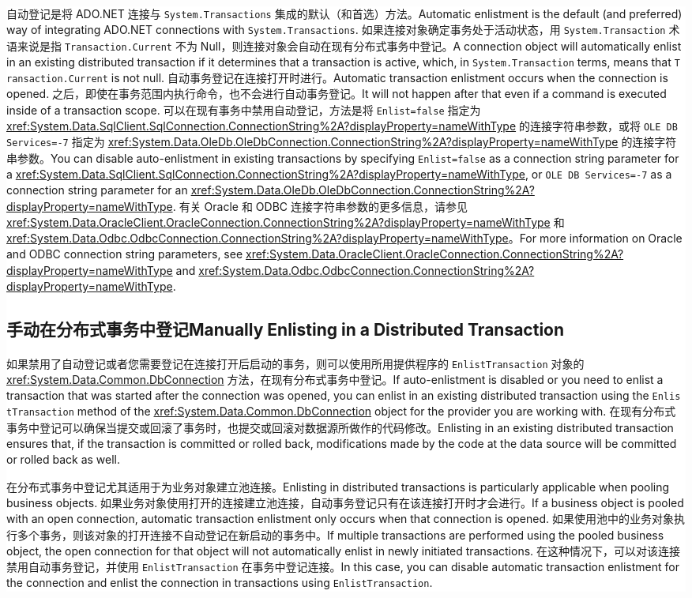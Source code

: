  <span data-ttu-id="5f238-123">自动登记是将 ADO.NET 连接与 `System.Transactions` 集成的默认（和首选）方法。</span><span class="sxs-lookup"><span data-stu-id="5f238-123">Automatic enlistment is the default (and preferred) way of integrating ADO.NET connections with `System.Transactions`.</span></span> <span data-ttu-id="5f238-124">如果连接对象确定事务处于活动状态，用 `System.Transaction` 术语来说是指 `Transaction.Current` 不为 Null，则连接对象会自动在现有分布式事务中登记。</span><span class="sxs-lookup"><span data-stu-id="5f238-124">A connection object will automatically enlist in an existing distributed transaction if it determines that a transaction is active, which, in `System.Transaction` terms, means that `Transaction.Current` is not null.</span></span> <span data-ttu-id="5f238-125">自动事务登记在连接打开时进行。</span><span class="sxs-lookup"><span data-stu-id="5f238-125">Automatic transaction enlistment occurs when the connection is opened.</span></span> <span data-ttu-id="5f238-126">之后，即使在事务范围内执行命令，也不会进行自动事务登记。</span><span class="sxs-lookup"><span data-stu-id="5f238-126">It will not happen after that even if a command is executed inside of a transaction scope.</span></span> <span data-ttu-id="5f238-127">可以在现有事务中禁用自动登记，方法是将 `Enlist=false` 指定为 <xref:System.Data.SqlClient.SqlConnection.ConnectionString%2A?displayProperty=nameWithType> 的连接字符串参数，或将 `OLE DB Services=-7` 指定为 <xref:System.Data.OleDb.OleDbConnection.ConnectionString%2A?displayProperty=nameWithType> 的连接字符串参数。</span><span class="sxs-lookup"><span data-stu-id="5f238-127">You can disable auto-enlistment in existing transactions by specifying `Enlist=false` as a connection string parameter for a <xref:System.Data.SqlClient.SqlConnection.ConnectionString%2A?displayProperty=nameWithType>, or `OLE DB Services=-7` as a connection string parameter for an <xref:System.Data.OleDb.OleDbConnection.ConnectionString%2A?displayProperty=nameWithType>.</span></span> <span data-ttu-id="5f238-128">有关 Oracle 和 ODBC 连接字符串参数的更多信息，请参见 <xref:System.Data.OracleClient.OracleConnection.ConnectionString%2A?displayProperty=nameWithType> 和 <xref:System.Data.Odbc.OdbcConnection.ConnectionString%2A?displayProperty=nameWithType>。</span><span class="sxs-lookup"><span data-stu-id="5f238-128">For more information on Oracle and ODBC connection string parameters, see <xref:System.Data.OracleClient.OracleConnection.ConnectionString%2A?displayProperty=nameWithType> and <xref:System.Data.Odbc.OdbcConnection.ConnectionString%2A?displayProperty=nameWithType>.</span></span>  
  
## <a name="manually-enlisting-in-a-distributed-transaction"></a><span data-ttu-id="5f238-129">手动在分布式事务中登记</span><span class="sxs-lookup"><span data-stu-id="5f238-129">Manually Enlisting in a Distributed Transaction</span></span>  

 <span data-ttu-id="5f238-130">如果禁用了自动登记或者您需要登记在连接打开后启动的事务，则可以使用所用提供程序的 `EnlistTransaction` 对象的 <xref:System.Data.Common.DbConnection> 方法，在现有分布式事务中登记。</span><span class="sxs-lookup"><span data-stu-id="5f238-130">If auto-enlistment is disabled or you need to enlist a transaction that was started after the connection was opened, you can enlist in an existing distributed transaction using the `EnlistTransaction` method of the <xref:System.Data.Common.DbConnection> object for the provider you are working with.</span></span> <span data-ttu-id="5f238-131">在现有分布式事务中登记可以确保当提交或回滚了事务时，也提交或回滚对数据源所做作的代码修改。</span><span class="sxs-lookup"><span data-stu-id="5f238-131">Enlisting in an existing distributed transaction ensures that, if the transaction is committed or rolled back, modifications made by the code at the data source will be committed or rolled back as well.</span></span>  
  
 <span data-ttu-id="5f238-132">在分布式事务中登记尤其适用于为业务对象建立池连接。</span><span class="sxs-lookup"><span data-stu-id="5f238-132">Enlisting in distributed transactions is particularly applicable when pooling business objects.</span></span> <span data-ttu-id="5f238-133">如果业务对象使用打开的连接建立池连接，自动事务登记只有在该连接打开时才会进行。</span><span class="sxs-lookup"><span data-stu-id="5f238-133">If a business object is pooled with an open connection, automatic transaction enlistment only occurs when that connection is opened.</span></span> <span data-ttu-id="5f238-134">如果使用池中的业务对象执行多个事务，则该对象的打开连接不自动登记在新启动的事务中。</span><span class="sxs-lookup"><span data-stu-id="5f238-134">If multiple transactions are performed using the pooled business object, the open connection for that object will not automatically enlist in newly initiated transactions.</span></span> <span data-ttu-id="5f238-135">在这种情况下，可以对该连接禁用自动事务登记，并使用 `EnlistTransaction` 在事务中登记连接。</span><span class="sxs-lookup"><span data-stu-id="5f238-135">In this case, you can disable automatic transaction enlistment for the connection and enlist the connection in transactions using `EnlistTransaction`.</span></span>  
  